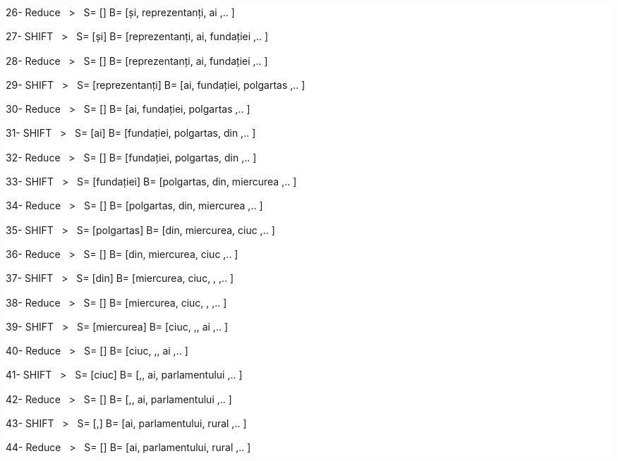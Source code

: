 

26- Reduce&nbsp;&nbsp;&nbsp;>&nbsp;&nbsp;&nbsp;S= []   B= [și, reprezentanți, ai ,.. ]



27- SHIFT&nbsp;&nbsp;&nbsp;>&nbsp;&nbsp;&nbsp;S= [și]   B= [reprezentanți, ai, fundației ,.. ]



28- Reduce&nbsp;&nbsp;&nbsp;>&nbsp;&nbsp;&nbsp;S= []   B= [reprezentanți, ai, fundației ,.. ]



29- SHIFT&nbsp;&nbsp;&nbsp;>&nbsp;&nbsp;&nbsp;S= [reprezentanți]   B= [ai, fundației, polgartas ,.. ]



30- Reduce&nbsp;&nbsp;&nbsp;>&nbsp;&nbsp;&nbsp;S= []   B= [ai, fundației, polgartas ,.. ]



31- SHIFT&nbsp;&nbsp;&nbsp;>&nbsp;&nbsp;&nbsp;S= [ai]   B= [fundației, polgartas, din ,.. ]



32- Reduce&nbsp;&nbsp;&nbsp;>&nbsp;&nbsp;&nbsp;S= []   B= [fundației, polgartas, din ,.. ]



33- SHIFT&nbsp;&nbsp;&nbsp;>&nbsp;&nbsp;&nbsp;S= [fundației]   B= [polgartas, din, miercurea ,.. ]



34- Reduce&nbsp;&nbsp;&nbsp;>&nbsp;&nbsp;&nbsp;S= []   B= [polgartas, din, miercurea ,.. ]



35- SHIFT&nbsp;&nbsp;&nbsp;>&nbsp;&nbsp;&nbsp;S= [polgartas]   B= [din, miercurea, ciuc ,.. ]



36- Reduce&nbsp;&nbsp;&nbsp;>&nbsp;&nbsp;&nbsp;S= []   B= [din, miercurea, ciuc ,.. ]



37- SHIFT&nbsp;&nbsp;&nbsp;>&nbsp;&nbsp;&nbsp;S= [din]   B= [miercurea, ciuc, , ,.. ]



38- Reduce&nbsp;&nbsp;&nbsp;>&nbsp;&nbsp;&nbsp;S= []   B= [miercurea, ciuc, , ,.. ]



39- SHIFT&nbsp;&nbsp;&nbsp;>&nbsp;&nbsp;&nbsp;S= [miercurea]   B= [ciuc, ,, ai ,.. ]



40- Reduce&nbsp;&nbsp;&nbsp;>&nbsp;&nbsp;&nbsp;S= []   B= [ciuc, ,, ai ,.. ]



41- SHIFT&nbsp;&nbsp;&nbsp;>&nbsp;&nbsp;&nbsp;S= [ciuc]   B= [,, ai, parlamentului ,.. ]



42- Reduce&nbsp;&nbsp;&nbsp;>&nbsp;&nbsp;&nbsp;S= []   B= [,, ai, parlamentului ,.. ]



43- SHIFT&nbsp;&nbsp;&nbsp;>&nbsp;&nbsp;&nbsp;S= [,]   B= [ai, parlamentului, rural ,.. ]



44- Reduce&nbsp;&nbsp;&nbsp;>&nbsp;&nbsp;&nbsp;S= []   B= [ai, parlamentului, rural ,.. ]
